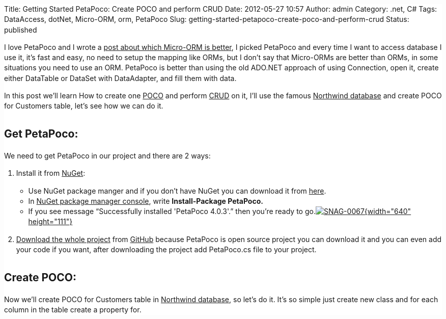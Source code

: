 Title: Getting Started PetaPoco: Create POCO and perform CRUD
Date: 2012-05-27 10:57
Author: admin
Category: .net, C#
Tags: DataAccess, dotNet, Micro-ORM, orm, PetaPoco
Slug: getting-started-petapoco-create-poco-and-perform-crud
Status: published

I love PetaPoco and I wrote a [post about which Micro-ORM is
better](http://www.emadmokhtar.com/2011/11/micro-orms-war-dapper-vs-massive-vs-petapoco/),
I picked PetaPoco and every time I want to access database I use it,
it’s fast and easy, no need to setup the mapping like ORMs, but I don’t
say that Micro-ORMs are better than ORMs, in some situations you need to
use an ORM. PetaPoco is better than using the old ADO.NET approach of
using Connection, open it, create either DataTable or DataSet with
DataAdapter, and fill them with data.

In this post we’ll learn How to create one
[POCO](http://en.wikipedia.org/wiki/POCO) and perform
[CRUD](http://en.wikipedia.org/wiki/Create,_read,_update_and_delete) on
it, I’ll use the famous [Northwind
database](http://www.microsoft.com/en-us/download/details.aspx?id=23654)
and create POCO for Customers table, let’s see how we can do it.

Get PetaPoco:
-------------

We need to get PetaPoco in our project and there are 2 ways:

1.  Install it from [NuGet](http://nuget.org/):
    -   Use NuGet package manger and if you don’t have NuGet you can
        download it from
        [here](http://visualstudiogallery.msdn.microsoft.com/27077b70-9dad-4c64-adcf-c7cf6bc9970c).
    -   In [NuGet package manager
        console](http://docs.nuget.org/docs/start-here/using-the-package-manager-console),
        write **Install-Package PetaPoco.**
    -   If you see message “Successfully installed 'PetaPoco 4.0.3'.”
        then you’re ready to
        go.[![SNAG-0067](http://www.emadmokhtar.com/wp-content/uploads/2012/05/SNAG-0067_thumb.png "SNAG-0067"){width="640"
        height="111"}](http://www.emadmokhtar.com/wp-content/uploads/2012/05/SNAG-0067.png)

2.  [Download the whole
    project](https://github.com/toptensoftware/PetaPoco) from
    [GitHub](https://github.com/) because PetaPoco is open source
    project you can download it and you can even add your code if you
    want, after downloading the project add PetaPoco.cs file to
    your project.

Create POCO:
------------

Now we’ll create POCO for Customers table in [Northwind
database](http://www.microsoft.com/en-us/download/details.aspx?id=23654),
so let’s do it. It’s so simple just create new class and for each column
in the table create a property for.
